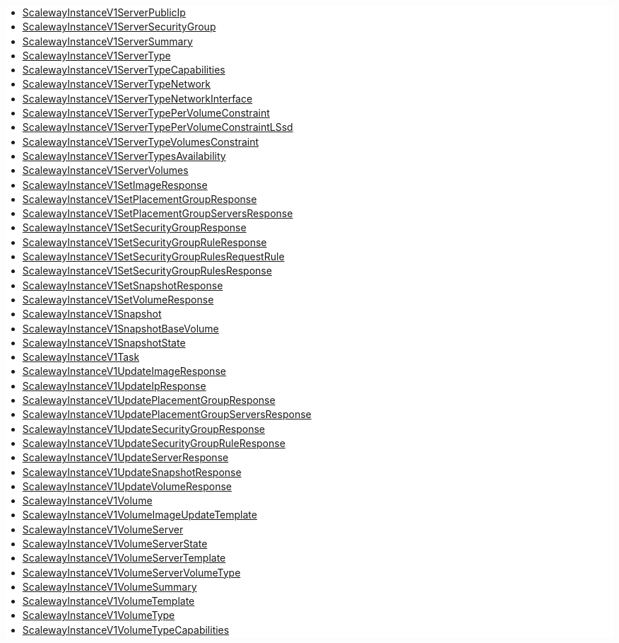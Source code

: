 - [ScalewayInstanceV1ServerPublicIp](docs/Model/ScalewayInstanceV1ServerPublicIp.md)
- [ScalewayInstanceV1ServerSecurityGroup](docs/Model/ScalewayInstanceV1ServerSecurityGroup.md)
- [ScalewayInstanceV1ServerSummary](docs/Model/ScalewayInstanceV1ServerSummary.md)
- [ScalewayInstanceV1ServerType](docs/Model/ScalewayInstanceV1ServerType.md)
- [ScalewayInstanceV1ServerTypeCapabilities](docs/Model/ScalewayInstanceV1ServerTypeCapabilities.md)
- [ScalewayInstanceV1ServerTypeNetwork](docs/Model/ScalewayInstanceV1ServerTypeNetwork.md)
- [ScalewayInstanceV1ServerTypeNetworkInterface](docs/Model/ScalewayInstanceV1ServerTypeNetworkInterface.md)
- [ScalewayInstanceV1ServerTypePerVolumeConstraint](docs/Model/ScalewayInstanceV1ServerTypePerVolumeConstraint.md)
- [ScalewayInstanceV1ServerTypePerVolumeConstraintLSsd](docs/Model/ScalewayInstanceV1ServerTypePerVolumeConstraintLSsd.md)
- [ScalewayInstanceV1ServerTypeVolumesConstraint](docs/Model/ScalewayInstanceV1ServerTypeVolumesConstraint.md)
- [ScalewayInstanceV1ServerTypesAvailability](docs/Model/ScalewayInstanceV1ServerTypesAvailability.md)
- [ScalewayInstanceV1ServerVolumes](docs/Model/ScalewayInstanceV1ServerVolumes.md)
- [ScalewayInstanceV1SetImageResponse](docs/Model/ScalewayInstanceV1SetImageResponse.md)
- [ScalewayInstanceV1SetPlacementGroupResponse](docs/Model/ScalewayInstanceV1SetPlacementGroupResponse.md)
- [ScalewayInstanceV1SetPlacementGroupServersResponse](docs/Model/ScalewayInstanceV1SetPlacementGroupServersResponse.md)
- [ScalewayInstanceV1SetSecurityGroupResponse](docs/Model/ScalewayInstanceV1SetSecurityGroupResponse.md)
- [ScalewayInstanceV1SetSecurityGroupRuleResponse](docs/Model/ScalewayInstanceV1SetSecurityGroupRuleResponse.md)
- [ScalewayInstanceV1SetSecurityGroupRulesRequestRule](docs/Model/ScalewayInstanceV1SetSecurityGroupRulesRequestRule.md)
- [ScalewayInstanceV1SetSecurityGroupRulesResponse](docs/Model/ScalewayInstanceV1SetSecurityGroupRulesResponse.md)
- [ScalewayInstanceV1SetSnapshotResponse](docs/Model/ScalewayInstanceV1SetSnapshotResponse.md)
- [ScalewayInstanceV1SetVolumeResponse](docs/Model/ScalewayInstanceV1SetVolumeResponse.md)
- [ScalewayInstanceV1Snapshot](docs/Model/ScalewayInstanceV1Snapshot.md)
- [ScalewayInstanceV1SnapshotBaseVolume](docs/Model/ScalewayInstanceV1SnapshotBaseVolume.md)
- [ScalewayInstanceV1SnapshotState](docs/Model/ScalewayInstanceV1SnapshotState.md)
- [ScalewayInstanceV1Task](docs/Model/ScalewayInstanceV1Task.md)
- [ScalewayInstanceV1UpdateImageResponse](docs/Model/ScalewayInstanceV1UpdateImageResponse.md)
- [ScalewayInstanceV1UpdateIpResponse](docs/Model/ScalewayInstanceV1UpdateIpResponse.md)
- [ScalewayInstanceV1UpdatePlacementGroupResponse](docs/Model/ScalewayInstanceV1UpdatePlacementGroupResponse.md)
- [ScalewayInstanceV1UpdatePlacementGroupServersResponse](docs/Model/ScalewayInstanceV1UpdatePlacementGroupServersResponse.md)
- [ScalewayInstanceV1UpdateSecurityGroupResponse](docs/Model/ScalewayInstanceV1UpdateSecurityGroupResponse.md)
- [ScalewayInstanceV1UpdateSecurityGroupRuleResponse](docs/Model/ScalewayInstanceV1UpdateSecurityGroupRuleResponse.md)
- [ScalewayInstanceV1UpdateServerResponse](docs/Model/ScalewayInstanceV1UpdateServerResponse.md)
- [ScalewayInstanceV1UpdateSnapshotResponse](docs/Model/ScalewayInstanceV1UpdateSnapshotResponse.md)
- [ScalewayInstanceV1UpdateVolumeResponse](docs/Model/ScalewayInstanceV1UpdateVolumeResponse.md)
- [ScalewayInstanceV1Volume](docs/Model/ScalewayInstanceV1Volume.md)
- [ScalewayInstanceV1VolumeImageUpdateTemplate](docs/Model/ScalewayInstanceV1VolumeImageUpdateTemplate.md)
- [ScalewayInstanceV1VolumeServer](docs/Model/ScalewayInstanceV1VolumeServer.md)
- [ScalewayInstanceV1VolumeServerState](docs/Model/ScalewayInstanceV1VolumeServerState.md)
- [ScalewayInstanceV1VolumeServerTemplate](docs/Model/ScalewayInstanceV1VolumeServerTemplate.md)
- [ScalewayInstanceV1VolumeServerVolumeType](docs/Model/ScalewayInstanceV1VolumeServerVolumeType.md)
- [ScalewayInstanceV1VolumeSummary](docs/Model/ScalewayInstanceV1VolumeSummary.md)
- [ScalewayInstanceV1VolumeTemplate](docs/Model/ScalewayInstanceV1VolumeTemplate.md)
- [ScalewayInstanceV1VolumeType](docs/Model/ScalewayInstanceV1VolumeType.md)
- [ScalewayInstanceV1VolumeTypeCapabilities](docs/Model/ScalewayInstanceV1VolumeTypeCapabilities.md)